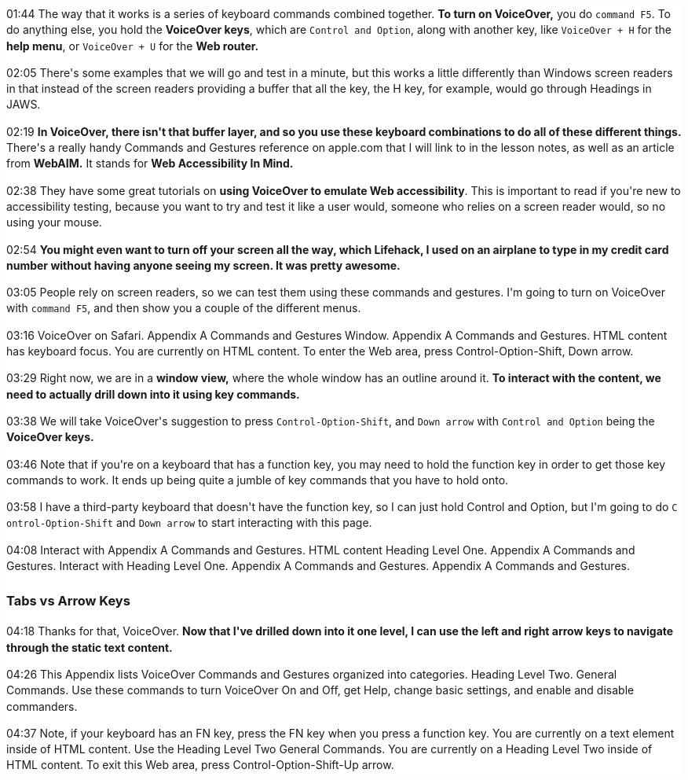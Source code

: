 01:44 The way that it works is a series of keyboard commands combined together. **To turn on VoiceOver,** you do `command F5`. To do anything else, you hold the **VoiceOver keys**, which are `Control and Option`, along with another key, like `VoiceOver + H` for the **help menu**, or `VoiceOver + U` for the **Web router.**

02:05 There's some examples that we will go and test in a minute, but this works a little differently than Windows screen readers in that instead of the screen readers providing a buffer that all the key, the H key, for example, would go through Headings in JAWS.

02:19 **In VoiceOver, there isn't that buffer layer, and so you use these keyboard combinations to do all of these different things.** There's a really handy Commands and Gestures reference on apple.com that I will link to in the lesson notes, as well as an article from **WebAIM.** It stands for **Web Accessibility In Mind.**

02:38 They have some great tutorials on **using VoiceOver to emulate Web accessibility**. This is important to read if you're new to accessibility testing, because you want to try and test it like a user would, someone who relies on a screen reader would, so no using your mouse.

02:54 **You might even want to turn off your screen all the way, which Lifehack, I used on an airplane to type in my credit card number without having anyone seeing my screen. It was pretty awesome.**

03:05 People rely on screen readers, so we can test them using these commands and gestures. I'm going to turn on VoiceOver with `command F5`, and then show you a couple of the different menus.

03:16 VoiceOver on Safari. Appendix A Commands and Gestures Window. Appendix A Commands and Gestures. HTML content has keyboard focus. You are currently on HTML content. To enter the Web area, press Control-Option-Shift, Down arrow.

03:29 Right now, we are in a **window view,** where the whole window has an outline around it. **To interact with the content, we need to actually drill down into it using key commands.**

03:38 We will take VoiceOver's suggestion to press `Control-Option-Shift`, and `Down arrow` with `Control and Option` being the **VoiceOver keys.**

03:46 Note that if you're on a keyboard that has a function key, you may need to hold the function key in order to get those key commands to work. It ends up being quite a jumble of key commands that you have to hold onto.

03:58 I have a third-party keyboard that doesn't have the function key, so I can just hold Control and Option, but I'm going to do `Control-Option-Shift` and `Down arrow` to start interacting with this page.

04:08 Interact with Appendix A Commands and Gestures. HTML content Heading Level One. Appendix A Commands and Gestures. Interact with Heading Level One. Appendix A Commands and Gestures. Appendix A Commands and Gestures.

### Tabs vs Arrow Keys
04:18 Thanks for that, VoiceOver. **Now that I've drilled down into it one level, I can use the left and right arrow keys to navigate through the static text content.**

04:26 This Appendix lists VoiceOver Commands and Gestures organized into categories. Heading Level Two. General Commands. Use these commands to turn VoiceOver On and Off, get Help, change basic settings, and enable and disable commanders.

04:37 Note, if your keyboard has an FN key, press the FN key when you press a function key. You are currently on a text element inside of HTML content. Use the Heading Level Two General Commands. You are currently on a Heading Level Two inside of HTML content. To exit this Web area, press Control-Option-Shift-Up arrow.
